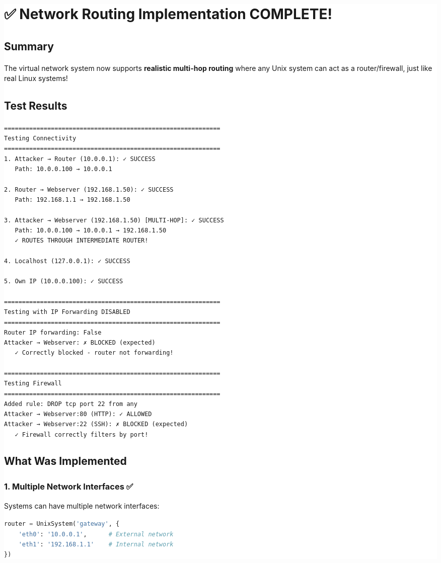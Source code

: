 # ✅ Network Routing Implementation COMPLETE!

## Summary

The virtual network system now supports **realistic multi-hop routing** where any Unix system can act as a router/firewall, just like real Linux systems!

## Test Results

```
============================================================
Testing Connectivity
============================================================
1. Attacker → Router (10.0.0.1): ✓ SUCCESS
   Path: 10.0.0.100 → 10.0.0.1

2. Router → Webserver (192.168.1.50): ✓ SUCCESS
   Path: 192.168.1.1 → 192.168.1.50

3. Attacker → Webserver (192.168.1.50) [MULTI-HOP]: ✓ SUCCESS
   Path: 10.0.0.100 → 10.0.0.1 → 192.168.1.50
   ✓ ROUTES THROUGH INTERMEDIATE ROUTER!

4. Localhost (127.0.0.1): ✓ SUCCESS

5. Own IP (10.0.0.100): ✓ SUCCESS

============================================================
Testing with IP Forwarding DISABLED
============================================================
Router IP forwarding: False
Attacker → Webserver: ✗ BLOCKED (expected)
   ✓ Correctly blocked - router not forwarding!

============================================================
Testing Firewall
============================================================
Added rule: DROP tcp port 22 from any
Attacker → Webserver:80 (HTTP): ✓ ALLOWED
Attacker → Webserver:22 (SSH): ✗ BLOCKED (expected)
   ✓ Firewall correctly filters by port!
```

## What Was Implemented

### 1. Multiple Network Interfaces ✅
Systems can have multiple network interfaces:
```python
router = UnixSystem('gateway', {
    'eth0': '10.0.0.1',      # External network
    'eth1': '192.168.1.1'    # Internal network
})
```
